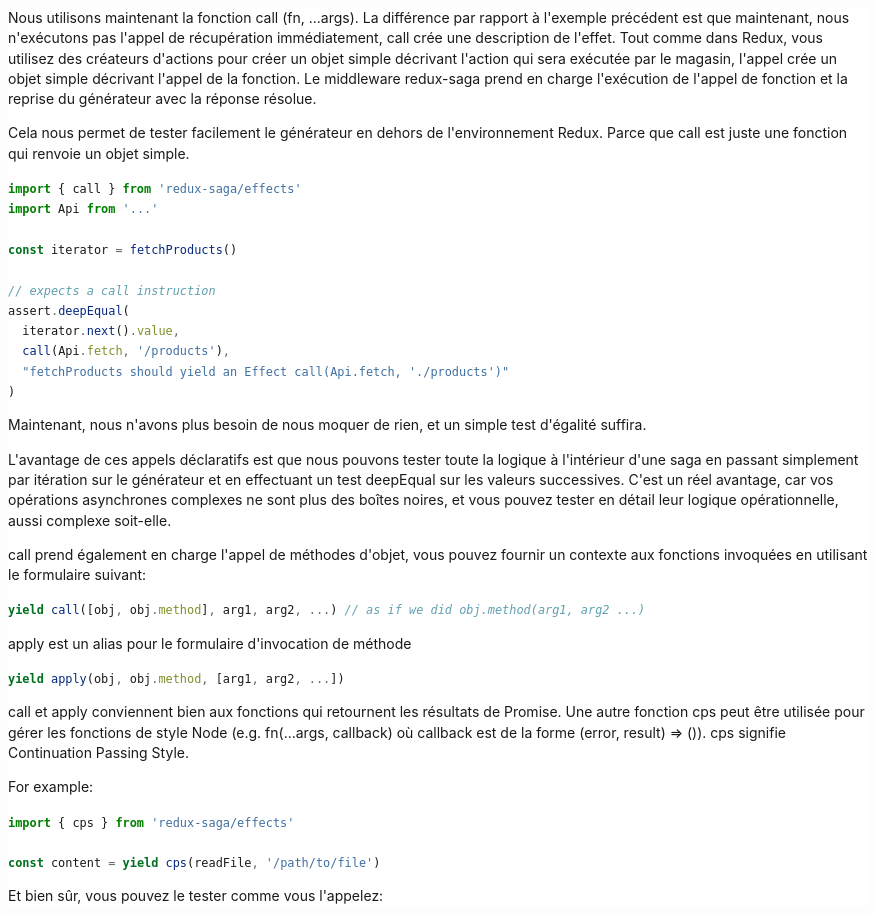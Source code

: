 Nous utilisons maintenant la fonction call (fn, ...args). La différence par rapport à l'exemple précédent est que maintenant, nous n'exécutons pas l'appel de récupération immédiatement, call crée une description de l'effet. Tout comme dans Redux, vous utilisez des créateurs d'actions pour créer un objet simple décrivant l'action qui sera exécutée par le magasin, l'appel crée un objet simple décrivant l'appel de la fonction. Le middleware redux-saga prend en charge l'exécution de l'appel de fonction et la reprise du générateur avec la réponse résolue.

Cela nous permet de tester facilement le générateur en dehors de l'environnement Redux. Parce que call est juste une fonction qui renvoie un objet simple.

```javascript
import { call } from 'redux-saga/effects'
import Api from '...'

const iterator = fetchProducts()

// expects a call instruction
assert.deepEqual(
  iterator.next().value,
  call(Api.fetch, '/products'),
  "fetchProducts should yield an Effect call(Api.fetch, './products')"
)
```

Maintenant, nous n'avons plus besoin de nous moquer de rien, et un simple test d'égalité suffira.

L'avantage de ces appels déclaratifs est que nous pouvons tester toute la logique à l'intérieur d'une saga en passant simplement par itération sur le générateur et en effectuant un test deepEqual sur les valeurs successives. C'est un réel avantage, car vos opérations asynchrones complexes ne sont plus des boîtes noires, et vous pouvez tester en détail leur logique opérationnelle, aussi complexe soit-elle.

call prend également en charge l'appel de méthodes d'objet, vous pouvez fournir un contexte aux fonctions invoquées en utilisant le formulaire suivant:

```javascript
yield call([obj, obj.method], arg1, arg2, ...) // as if we did obj.method(arg1, arg2 ...)
```

apply est un alias pour le formulaire d'invocation de méthode

```javascript
yield apply(obj, obj.method, [arg1, arg2, ...])
```

call et apply conviennent bien aux fonctions qui retournent les résultats de Promise. Une autre fonction cps peut être utilisée pour gérer les fonctions de style Node (e.g. fn(...args, callback) où callback est de la forme (error, result) => ()). cps signifie Continuation Passing Style.

For example:

```javascript
import { cps } from 'redux-saga/effects'

const content = yield cps(readFile, '/path/to/file')
```

Et bien sûr, vous pouvez le tester comme vous l'appelez:
